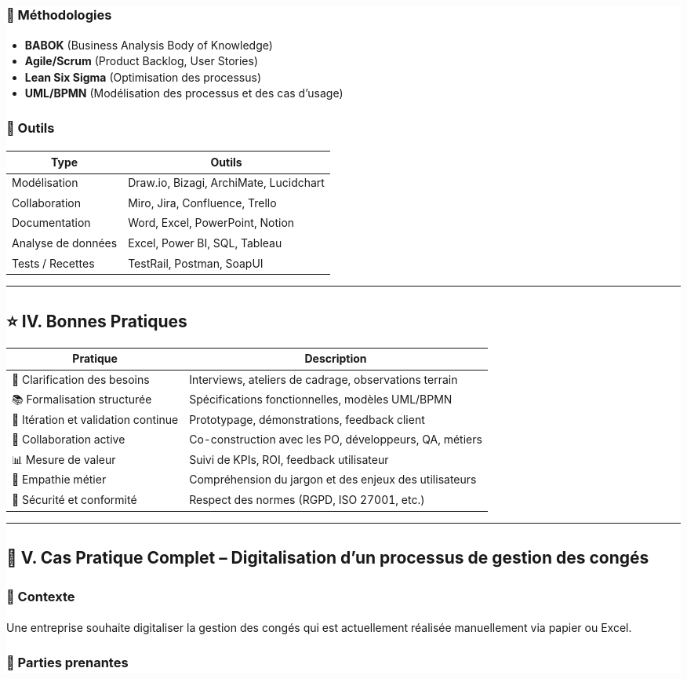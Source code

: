 ### 🔁 Méthodologies

* **BABOK** (Business Analysis Body of Knowledge)
* **Agile/Scrum** (Product Backlog, User Stories)
* **Lean Six Sigma** (Optimisation des processus)
* **UML/BPMN** (Modélisation des processus et des cas d’usage)

### 🧮 Outils

| Type               | Outils                                  |
| ------------------ | --------------------------------------- |
| Modélisation       | Draw\.io, Bizagi, ArchiMate, Lucidchart |
| Collaboration      | Miro, Jira, Confluence, Trello          |
| Documentation      | Word, Excel, PowerPoint, Notion         |
| Analyse de données | Excel, Power BI, SQL, Tableau           |
| Tests / Recettes   | TestRail, Postman, SoapUI               |

---

## ⭐ IV. Bonnes Pratiques

| Pratique                            | Description                                            |
| ----------------------------------- | ------------------------------------------------------ |
| 🎯 Clarification des besoins        | Interviews, ateliers de cadrage, observations terrain  |
| 📚 Formalisation structurée         | Spécifications fonctionnelles, modèles UML/BPMN        |
| 🔄 Itération et validation continue | Prototypage, démonstrations, feedback client           |
| 🤝 Collaboration active             | Co-construction avec les PO, développeurs, QA, métiers |
| 📊 Mesure de valeur                 | Suivi de KPIs, ROI, feedback utilisateur               |
| 🧠 Empathie métier                  | Compréhension du jargon et des enjeux des utilisateurs |
| 🔐 Sécurité et conformité           | Respect des normes (RGPD, ISO 27001, etc.)             |

---

## 🧪 V. Cas Pratique Complet – **Digitalisation d’un processus de gestion des congés**

### 🎯 Contexte

Une entreprise souhaite digitaliser la gestion des congés qui est actuellement réalisée manuellement via papier ou Excel.

### 👥 Parties prenantes
